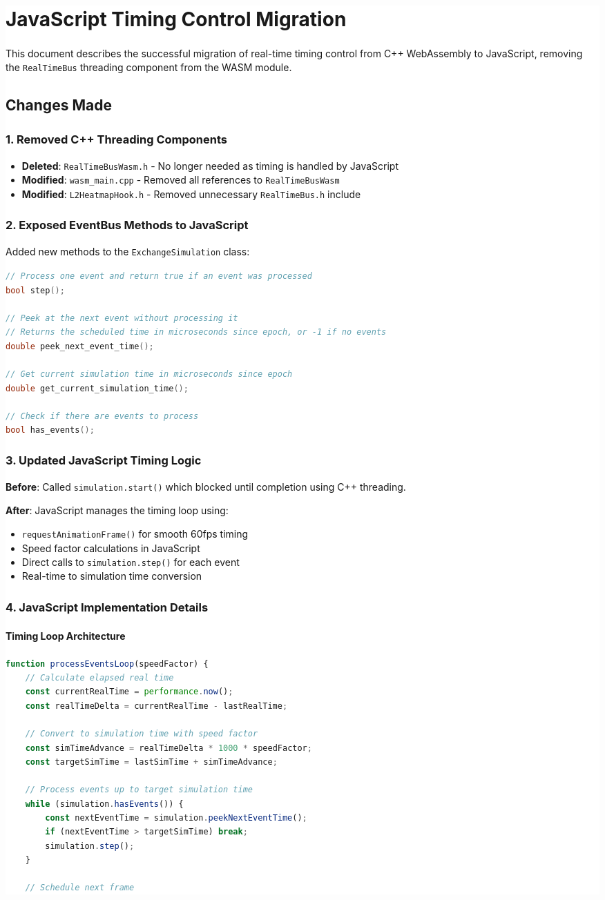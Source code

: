 # JavaScript Timing Control Migration

This document describes the successful migration of real-time timing control from C++ WebAssembly to JavaScript, removing the `RealTimeBus` threading component from the WASM module.

## Changes Made

### 1. Removed C++ Threading Components

- **Deleted**: `RealTimeBusWasm.h` - No longer needed as timing is handled by JavaScript
- **Modified**: `wasm_main.cpp` - Removed all references to `RealTimeBusWasm`
- **Modified**: `L2HeatmapHook.h` - Removed unnecessary `RealTimeBus.h` include

### 2. Exposed EventBus Methods to JavaScript

Added new methods to the `ExchangeSimulation` class:

```cpp
// Process one event and return true if an event was processed
bool step();

// Peek at the next event without processing it
// Returns the scheduled time in microseconds since epoch, or -1 if no events
double peek_next_event_time();

// Get current simulation time in microseconds since epoch
double get_current_simulation_time();

// Check if there are events to process
bool has_events();
```

### 3. Updated JavaScript Timing Logic

**Before**: Called `simulation.start()` which blocked until completion using C++ threading.

**After**: JavaScript manages the timing loop using:
- `requestAnimationFrame()` for smooth 60fps timing
- Speed factor calculations in JavaScript
- Direct calls to `simulation.step()` for each event
- Real-time to simulation time conversion

### 4. JavaScript Implementation Details

#### Timing Loop Architecture

```javascript
function processEventsLoop(speedFactor) {
    // Calculate elapsed real time
    const currentRealTime = performance.now();
    const realTimeDelta = currentRealTime - lastRealTime;
    
    // Convert to simulation time with speed factor
    const simTimeAdvance = realTimeDelta * 1000 * speedFactor;
    const targetSimTime = lastSimTime + simTimeAdvance;
    
    // Process events up to target simulation time
    while (simulation.hasEvents()) {
        const nextEventTime = simulation.peekNextEventTime();
        if (nextEventTime > targetSimTime) break;
        simulation.step();
    }
    
    // Schedule next frame
```